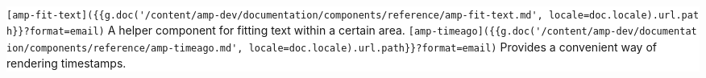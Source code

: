   </tr>
  <tr>
   <td><code>[amp-fit-text]({{g.doc('/content/amp-dev/documentation/components/reference/amp-fit-text.md', locale=doc.locale).url.path}}?format=email)</code>
   </td>
   <td>A helper component for fitting text within a certain area.
   </td>
  </tr>
  <tr>
   <td><code>[amp-timeago]({{g.doc('/content/amp-dev/documentation/components/reference/amp-timeago.md', locale=doc.locale).url.path}}?format=email)</code>
   </td>
   <td>Provides a convenient way of rendering timestamps.
   </td>
  </tr>
</table>
